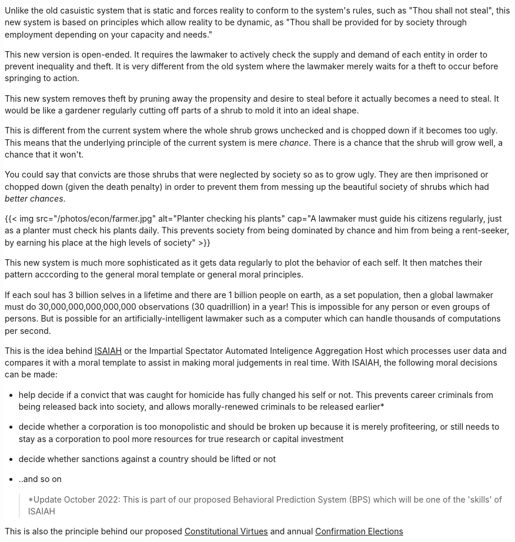 Unlike the old casuistic system that is static and forces reality to conform to the system's rules, such as "Thou shall not steal", this new system is based on principles which allow reality to be dynamic, as "Thou shall be provided for by society through employment depending on your capacity and needs."

This new version is open-ended. It requires the lawmaker to actively check the supply and demand of each entity in order to prevent inequality and theft. It is very different from the old system where the lawmaker merely waits for a theft to occur before springing to action. 

This new system removes theft by pruning away the propensity and desire to steal before it actually becomes a need to steal. It would be like a gardener regularly cutting off parts of a shrub to mold it into an ideal shape. 

This is different from the current system where the whole shrub grows unchecked and is chopped down if it becomes too ugly. This means that the underlying principle of the current system is mere *chance*. There is a chance that the shrub will grow well, a chance that it won't. 

You could say that convicts are those shrubs that were neglected by society so as to grow ugly. They are then imprisoned or chopped down (given the death penalty) in order to prevent them from messing up the beautiful society of shrubs which had *better chances*.


{{< img src="/photos/econ/farmer.jpg" alt="Planter checking his plants" cap="A lawmaker must guide his citizens regularly, just as a planter must check his plants daily. This prevents society from being dominated by chance and him from being a rent-seeker, by earning his place at the high levels of society" >}}


This new system is much more sophisticated as it gets data regularly to plot the behavior of each self. It then matches their pattern acccording to the general moral template or general moral principles. 

If each soul has 3 billion selves in a lifetime and there are 1 billion people on earth, as a set population, then a global lawmaker must do 30,000,000,000,000,000 observations (30 quadrillion) in a year! This is impossible for any person or even groups of persons. But is possible for an artificially-intelligent lawmaker such as a computer which can handle thousands of computations per second. 

This is the idea behind [ISAIAH](https://pantrypoints.com/match) or the Impartial Spectator Automated Inteligence Aggregation Host which processes user data and compares it with a moral template to assist in making moral judgements in real time. With ISAIAH, the following moral decisions can be made:

- help decide if a convict that was caught for homicide has fully changed his self or not. This prevents career criminals from being released back into society, and allows morally-renewed criminals to be released earlier*
- decide whether a corporation is too monopolistic and should be broken up because it is merely profiteering, or still needs to stay as a corporation to pool more resources for true research or capital investment
- decide whether sanctions against a country should be lifted or not

- ..and so on

> *Update October 2022: This is part of our proposed Behavioral Prediction System (BPS) which will be one of the 'skills' of ISAIAH

This is also the principle behind our proposed [Constitutional Virtues](/social/supersociology/solutions/constitutional-virtues) and annual [Confirmation Elections](/social/supersociology/solutions/confirmation-elections)

